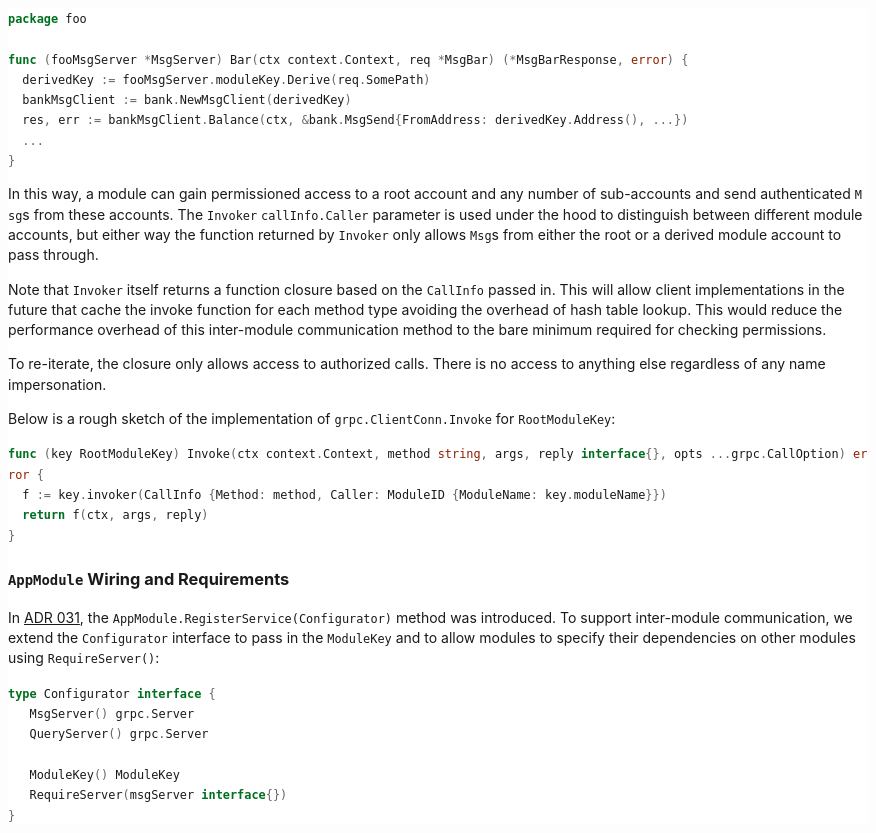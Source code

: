 ```go
package foo

func (fooMsgServer *MsgServer) Bar(ctx context.Context, req *MsgBar) (*MsgBarResponse, error) {
  derivedKey := fooMsgServer.moduleKey.Derive(req.SomePath)
  bankMsgClient := bank.NewMsgClient(derivedKey)
  res, err := bankMsgClient.Balance(ctx, &bank.MsgSend{FromAddress: derivedKey.Address(), ...})
  ...
}
```

In this way, a module can gain permissioned access to a root account and any number of sub-accounts and send
authenticated `Msg`s from these accounts. The `Invoker` `callInfo.Caller` parameter is used under the hood to
distinguish between different module accounts, but either way the function returned by `Invoker` only allows `Msg`s
from either the root or a derived module account to pass through.

Note that `Invoker` itself returns a function closure based on the `CallInfo` passed in. This will allow client implementations
in the future that cache the invoke function for each method type avoiding the overhead of hash table lookup.
This would reduce the performance overhead of this inter-module communication method to the bare minimum required for
checking permissions.

To re-iterate, the closure only allows access to authorized calls. There is no access to anything else regardless of any
name impersonation.

Below is a rough sketch of the implementation of `grpc.ClientConn.Invoke` for `RootModuleKey`:

```go
func (key RootModuleKey) Invoke(ctx context.Context, method string, args, reply interface{}, opts ...grpc.CallOption) error {
  f := key.invoker(CallInfo {Method: method, Caller: ModuleID {ModuleName: key.moduleName}})
  return f(ctx, args, reply)
}
```

### `AppModule` Wiring and Requirements

In [ADR 031](./adr-031-msg-service.md), the `AppModule.RegisterService(Configurator)` method was introduced. To support
inter-module communication, we extend the `Configurator` interface to pass in the `ModuleKey` and to allow modules to
specify their dependencies on other modules using `RequireServer()`:


```go
type Configurator interface {
   MsgServer() grpc.Server
   QueryServer() grpc.Server

   ModuleKey() ModuleKey
   RequireServer(msgServer interface{})
}
```
